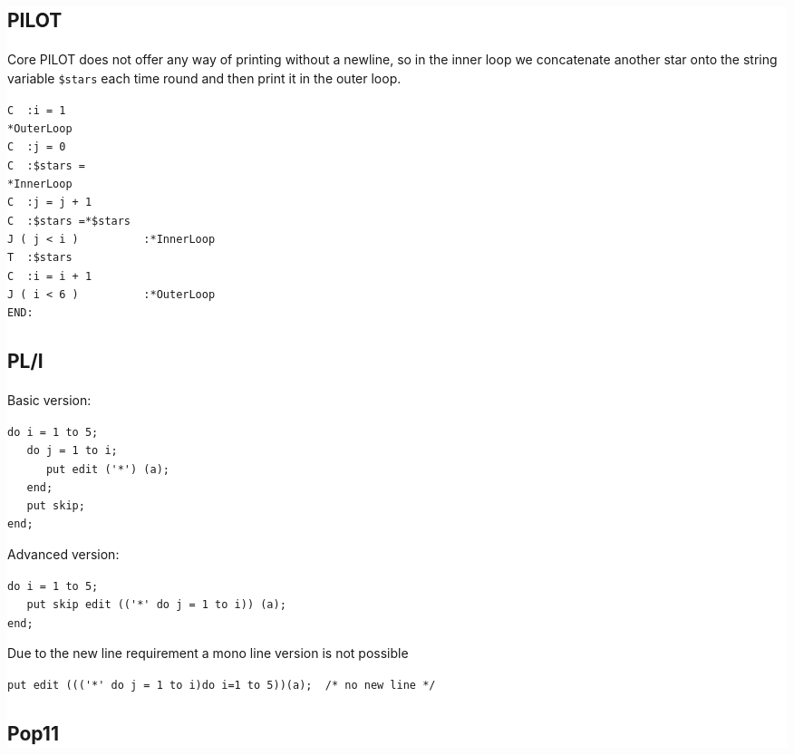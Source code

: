 

## PILOT

Core PILOT does not offer any way of printing without a newline, so in the inner loop we concatenate another star onto the string variable <code>$stars</code> each time round and then print it in the outer loop.

```pilot
C  :i = 1
*OuterLoop
C  :j = 0
C  :$stars =
*InnerLoop
C  :j = j + 1
C  :$stars =*$stars
J ( j < i )          :*InnerLoop
T  :$stars
C  :i = i + 1
J ( i < 6 )          :*OuterLoop
END:
```



## PL/I

Basic version: 

```PL/I
do i = 1 to 5;
   do j = 1 to i;
      put edit ('*') (a);
   end;
   put skip;
end;
```

Advanced version: 

```PL/I
do i = 1 to 5;
   put skip edit (('*' do j = 1 to i)) (a);
end;
```

Due to the new line requirement a mono line version is not possible

```PL/I
put edit ((('*' do j = 1 to i)do i=1 to 5))(a);  /* no new line */
```



## Pop11

